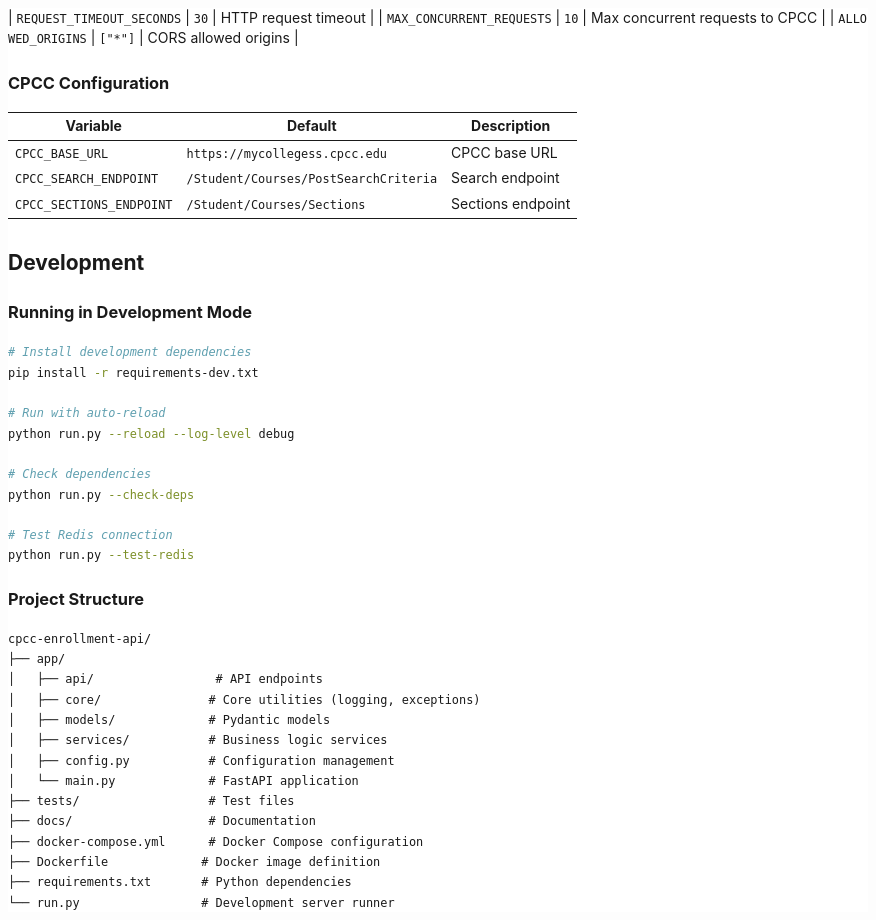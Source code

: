 | `REQUEST_TIMEOUT_SECONDS` | `30` | HTTP request timeout |
| `MAX_CONCURRENT_REQUESTS` | `10` | Max concurrent requests to CPCC |
| `ALLOWED_ORIGINS` | `["*"]` | CORS allowed origins |

### CPCC Configuration

| Variable | Default | Description |
|----------|---------|-------------|
| `CPCC_BASE_URL` | `https://mycollegess.cpcc.edu` | CPCC base URL |
| `CPCC_SEARCH_ENDPOINT` | `/Student/Courses/PostSearchCriteria` | Search endpoint |
| `CPCC_SECTIONS_ENDPOINT` | `/Student/Courses/Sections` | Sections endpoint |

## Development

### Running in Development Mode

```bash
# Install development dependencies
pip install -r requirements-dev.txt

# Run with auto-reload
python run.py --reload --log-level debug

# Check dependencies
python run.py --check-deps

# Test Redis connection
python run.py --test-redis
```

### Project Structure

```
cpcc-enrollment-api/
├── app/
│   ├── api/                 # API endpoints
│   ├── core/               # Core utilities (logging, exceptions)
│   ├── models/             # Pydantic models
│   ├── services/           # Business logic services
│   ├── config.py           # Configuration management
│   └── main.py             # FastAPI application
├── tests/                  # Test files
├── docs/                   # Documentation
├── docker-compose.yml      # Docker Compose configuration
├── Dockerfile             # Docker image definition
├── requirements.txt       # Python dependencies
└── run.py                 # Development server runner
```
